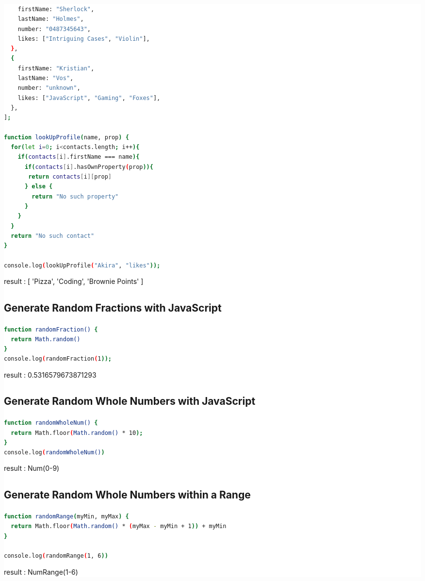 ```sh
    firstName: "Sherlock",
    lastName: "Holmes",
    number: "0487345643",
    likes: ["Intriguing Cases", "Violin"],
  },
  {
    firstName: "Kristian",
    lastName: "Vos",
    number: "unknown",
    likes: ["JavaScript", "Gaming", "Foxes"],
  },
];

function lookUpProfile(name, prop) {
  for(let i=0; i<contacts.length; i++){
    if(contacts[i].firstName === name){
      if(contacts[i].hasOwnProperty(prop)){
       return contacts[i][prop]
      } else {
        return "No such property"
      }
    }
  }
  return "No such contact"
}

console.log(lookUpProfile("Akira", "likes"));
```
result : [ 'Pizza', 'Coding', 'Brownie Points' ]

## Generate Random Fractions with JavaScript
```sh
function randomFraction() {
  return Math.random()
}
console.log(randomFraction(1));
```
result : 0.5316579673871293

## Generate Random Whole Numbers with JavaScript
```sh
function randomWholeNum() {
  return Math.floor(Math.random() * 10);
}
console.log(randomWholeNum())
```
result : Num(0-9)

## Generate Random Whole Numbers within a Range
```sh
function randomRange(myMin, myMax) {
  return Math.floor(Math.random() * (myMax - myMin + 1)) + myMin
}

console.log(randomRange(1, 6))
```
result : NumRange(1-6)
